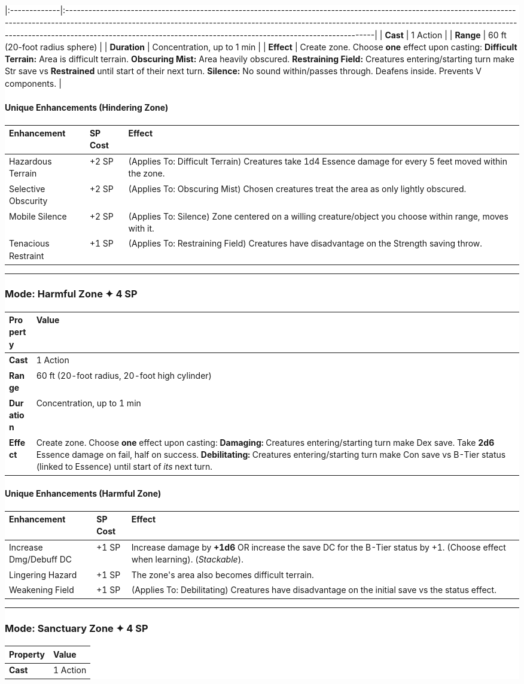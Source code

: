 |:-------------|:----------------------------------------------------------------------------------------------------------------------------------------------------------------------------------------------------------------------------------------------------------------------------------------------------------------------------------------------------------|
| **Cast**     | 1 Action                                                                                                                                                                                                                                                                                                                                                  |
| **Range**    | 60 ft (20-foot radius sphere)                                                                                                                                                                                                                                                                                                                             |
| **Duration** | Concentration, up to 1 min                                                                                                                                                                                                                                                                                                                                |
| **Effect**   | Create zone. Choose **one** effect upon casting: **Difficult Terrain:** Area is difficult terrain. **Obscuring Mist:** Area heavily obscured. **Restraining Field:** Creatures entering/starting turn make Str save vs **Restrained** until start of their next turn. **Silence:** No sound within/passes through. Deafens inside. Prevents V components. |

#### Unique Enhancements (Hindering Zone)

| Enhancement         | SP Cost | Effect                                                                                                    |
|:--------------------|:--------|:----------------------------------------------------------------------------------------------------------|
| Hazardous Terrain   | +2 SP   | (Applies To: Difficult Terrain) Creatures take 1d4 Essence damage for every 5 feet moved within the zone. |
| Selective Obscurity | +2 SP   | (Applies To: Obscuring Mist) Chosen creatures treat the area as only lightly obscured.                    |
| Mobile Silence      | +2 SP   | (Applies To: Silence) Zone centered on a willing creature/object you choose within range, moves with it.  |
| Tenacious Restraint | +1 SP   | (Applies To: Restraining Field) Creatures have disadvantage on the Strength saving throw.                 |

---

### Mode: Harmful Zone ✦ 4 SP

| Property     | Value                                                                                                                                                                                                                                                                                                      |
|:-------------|:-----------------------------------------------------------------------------------------------------------------------------------------------------------------------------------------------------------------------------------------------------------------------------------------------------------|
| **Cast**     | 1 Action                                                                                                                                                                                                                                                                                                   |
| **Range**    | 60 ft (20-foot radius, 20-foot high cylinder)                                                                                                                                                                                                                                                              |
| **Duration** | Concentration, up to 1 min                                                                                                                                                                                                                                                                                 |
| **Effect**   | Create zone. Choose **one** effect upon casting: **Damaging:** Creatures entering/starting turn make Dex save. Take **2d6** Essence damage on fail, half on success. **Debilitating:** Creatures entering/starting turn make Con save vs B-Tier status (linked to Essence) until start of *its* next turn. |

#### Unique Enhancements (Harmful Zone)

| Enhancement            | SP Cost | Effect                                                                                                                         |
|:-----------------------|:--------|:-------------------------------------------------------------------------------------------------------------------------------|
| Increase Dmg/Debuff DC | +1 SP   | Increase damage by **+1d6** OR increase the save DC for the B-Tier status by +1. (Choose effect when learning). (*Stackable*). |
| Lingering Hazard       | +1 SP   | The zone's area also becomes difficult terrain.                                                                                |
| Weakening Field        | +1 SP   | (Applies To: Debilitating) Creatures have disadvantage on the initial save vs the status effect.                               |

---

### Mode: Sanctuary Zone ✦ 4 SP

| Property     | Value                                                                                                 |
|:-------------|:------------------------------------------------------------------------------------------------------|
| **Cast**     | 1 Action                                                                                              |